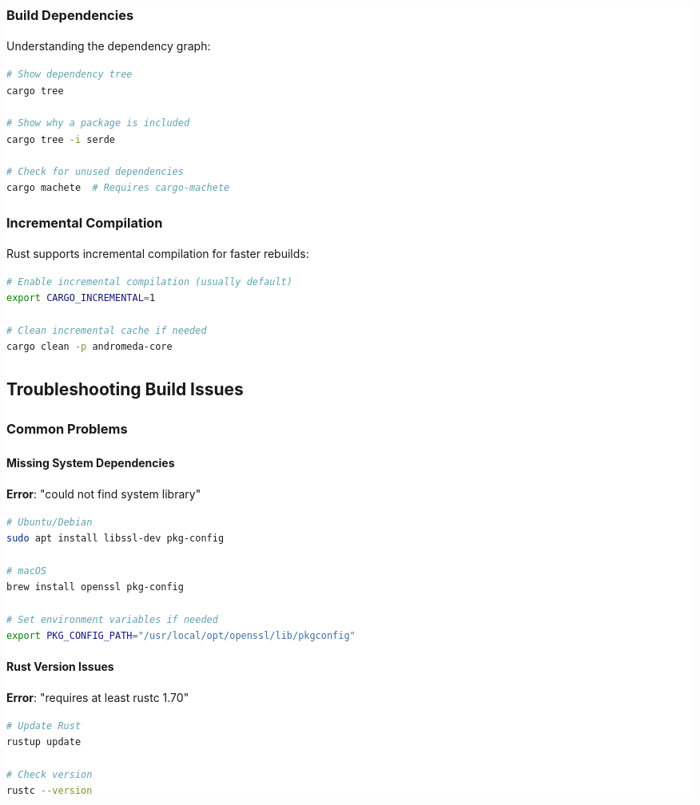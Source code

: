 ### Build Dependencies

Understanding the dependency graph:

```bash
# Show dependency tree
cargo tree

# Show why a package is included
cargo tree -i serde

# Check for unused dependencies
cargo machete  # Requires cargo-machete
```

### Incremental Compilation

Rust supports incremental compilation for faster rebuilds:

```bash
# Enable incremental compilation (usually default)
export CARGO_INCREMENTAL=1

# Clean incremental cache if needed
cargo clean -p andromeda-core
```

## Troubleshooting Build Issues

### Common Problems

#### Missing System Dependencies

**Error**: "could not find system library"

```bash
# Ubuntu/Debian
sudo apt install libssl-dev pkg-config

# macOS
brew install openssl pkg-config

# Set environment variables if needed
export PKG_CONFIG_PATH="/usr/local/opt/openssl/lib/pkgconfig"
```

#### Rust Version Issues

**Error**: "requires at least rustc 1.70"

```bash
# Update Rust
rustup update

# Check version
rustc --version
```
